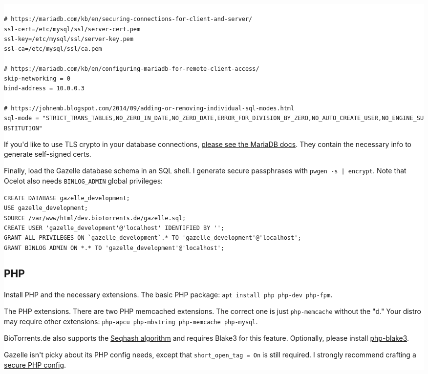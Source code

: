 ```

# https://mariadb.com/kb/en/securing-connections-for-client-and-server/
ssl-cert=/etc/mysql/ssl/server-cert.pem
ssl-key=/etc/mysql/ssl/server-key.pem
ssl-ca=/etc/mysql/ssl/ca.pem

# https://mariadb.com/kb/en/configuring-mariadb-for-remote-client-access/
skip-networking = 0
bind-address = 10.0.0.3

# https://johnemb.blogspot.com/2014/09/adding-or-removing-individual-sql-modes.html
sql-mode = "STRICT_TRANS_TABLES,NO_ZERO_IN_DATE,NO_ZERO_DATE,ERROR_FOR_DIVISION_BY_ZERO,NO_AUTO_CREATE_USER,NO_ENGINE_SUBSTITUTION"
```

If you'd like to use TLS crypto in your database connections,
[please see the MariaDB docs](https://mariadb.com/kb/en/securing-connections-for-client-and-server/).
They contain the necessary info to generate self-signed certs.

Finally, load the Gazelle database schema in an SQL shell.
I generate secure passphrases with `pwgen -s | encrypt`.
Note that Ocelot also needs `BINLOG_ADMIN` global privileges:

```mysql
CREATE DATABASE gazelle_development;
USE gazelle_development;
SOURCE /var/www/html/dev.biotorrents.de/gazelle.sql;
CREATE USER 'gazelle_development'@'localhost' IDENTIFIED BY '';
GRANT ALL PRIVILEGES ON `gazelle_development`.* TO 'gazelle_development'@'localhost';
GRANT BINLOG ADMIN ON *.* TO 'gazelle_development'@'localhost';
```

## PHP

Install PHP and the necessary extensions.
The basic PHP package:
`apt install php php-dev php-fpm`.

The PHP extensions.
There are two PHP memcached extensions.
The correct one is just `php-memcache` without the "d."
Your distro may require other extensions:
`php-apcu php-mbstring php-memcache php-mysql`.

BioTorrents.de also supports the
[Seqhash algorithm](https://blog.libredna.org/post/seqhash/)
and requires Blake3 for this feature.
Optionally, please install
[php-blake3](https://github.com/cypherbits/php-blake3).

Gazelle isn't picky about its PHP config needs,
except that `short_open_tag = On` is still required.
I strongly recommend crafting a
[secure PHP config](https://cheatsheetseries.owasp.org/cheatsheets/PHP_Configuration_Cheat_Sheet.html).
